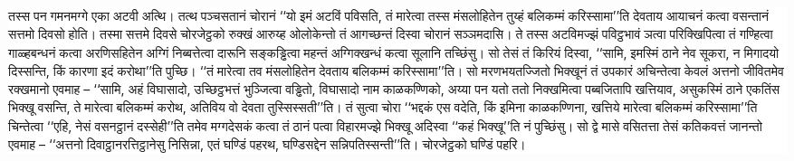 तस्स पन गमनमग्गे एका अटवी अत्थि। तत्थ पञ्चसतानं चोरानं ‘‘यो इमं अटविं पविसति, तं मारेत्वा तस्स मंसलोहितेन तुय्हं बलिकम्मं करिस्सामा’’ति देवताय आयाचनं कत्वा वसन्तानं सत्तमो दिवसो होति। तस्मा सत्तमे दिवसे चोरजेट्ठको रुक्खं आरुय्ह ओलोकेन्तो तं आगच्छन्तं दिस्वा चोरानं सञ्ञमदासि। ते तस्स अटविमज्झं पविट्ठभावं ञत्वा परिक्खिपित्वा तं गण्हित्वा गाळ्हबन्धनं कत्वा अरणिसहितेन अग्गिं निब्बत्तेत्वा दारूनि सङ्कड्ढित्वा महन्तं अग्गिक्खन्धं कत्वा सूलानि तच्छिंसु। सो तेसं तं किरियं दिस्वा, ‘‘सामि, इमस्मिं ठाने नेव सूकरा, न मिगादयो दिस्सन्ति, किं कारणा इदं करोथा’’ति पुच्छि। ‘‘तं मारेत्वा तव मंसलोहितेन देवताय बलिकम्मं करिस्सामा’’ति। सो मरणभयतज्जितो भिक्खूनं तं उपकारं अचिन्तेत्वा केवलं अत्तनो जीवितमेव रक्खमानो एवमाह – ‘‘सामि, अहं विघासादो, उच्छिट्ठभत्तं भुञ्जित्वा वड्ढितो, विघासादो नाम काळकण्णिको, अय्या पन यतो ततो निक्खमित्वा पब्बजितापि खत्तियाव, असुकस्मिं ठाने एकतिंस भिक्खू वसन्ति, ते मारेत्वा बलिकम्मं करोथ, अतिविय वो देवता तुस्सिस्सती’’ति। तं सुत्वा चोरा ‘‘भद्दकं एस वदेति, किं इमिना काळकण्णिना, खत्तिये मारेत्वा बलिकम्मं करिस्सामा’’ति चिन्तेत्वा ‘‘एहि, नेसं वसनट्ठानं दस्सेही’’ति तमेव मग्गदेसकं कत्वा तं ठानं पत्वा विहारमज्झे भिक्खू अदिस्वा ‘‘कहं भिक्खू’’ति नं पुच्छिंसु। सो द्वे मासे वसितत्ता तेसं कतिकवत्तं जानन्तो एवमाह – ‘‘अत्तनो दिवाट्ठानरत्तिट्ठानेसु निसिन्ना, एतं घण्डिं पहरथ, घण्डिसद्देन सन्निपतिस्सन्ती’’ति। चोरजेट्ठको घण्डिं पहरि।  
